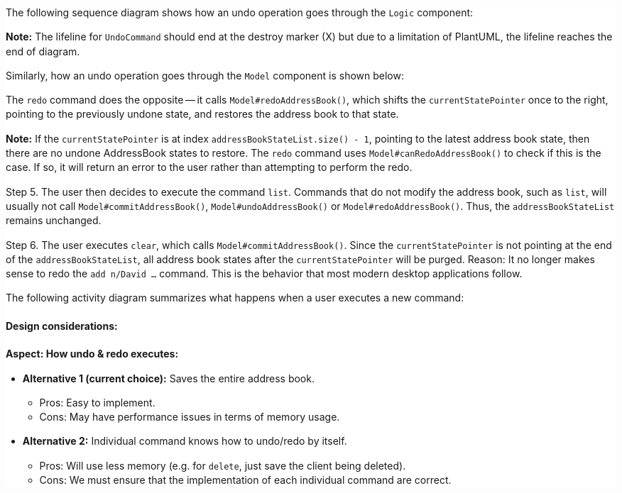 </box>

<div style="page-break-after: always;"></div>

The following sequence diagram shows how an undo operation goes through the `Logic` component:

<puml src="diagrams/UndoSequenceDiagram-Logic.puml" alt="UndoSequenceDiagram-Logic" />

<box type="info">

**Note:** The lifeline for `UndoCommand` should end at the destroy marker (X) but due to a limitation of PlantUML, the lifeline reaches the end of diagram.

</box>

Similarly, how an undo operation goes through the `Model` component is shown below:

<puml src="diagrams/UndoSequenceDiagram-Model.puml" alt="UndoSequenceDiagram-Model" />

The `redo` command does the opposite — it calls `Model#redoAddressBook()`, which shifts the `currentStatePointer` once to the right, pointing to the previously undone state, and restores the address book to that state.

<box type="info" >

**Note:** If the `currentStatePointer` is at index `addressBookStateList.size() - 1`, pointing to the latest address book state, then there are no undone AddressBook states to restore. The `redo` command uses `Model#canRedoAddressBook()` to check if this is the case. If so, it will return an error to the user rather than attempting to perform the redo.

</box>

Step 5. The user then decides to execute the command `list`. Commands that do not modify the address book, such as `list`, will usually not call `Model#commitAddressBook()`, `Model#undoAddressBook()` or `Model#redoAddressBook()`. Thus, the `addressBookStateList` remains unchanged.

<puml src="diagrams/UndoRedoState4.puml" alt="UndoRedoState4" />

<div style="page-break-after: always;"></div>

Step 6. The user executes `clear`, which calls `Model#commitAddressBook()`. Since the `currentStatePointer` is not pointing at the end of the `addressBookStateList`, all address book states after the `currentStatePointer` will be purged. Reason: It no longer makes sense to redo the `add n/David …​` command. This is the behavior that most modern desktop applications follow.

<puml src="diagrams/UndoRedoState5.puml" alt="UndoRedoState5" />

The following activity diagram summarizes what happens when a user executes a new command:

<puml src="diagrams/CommitActivityDiagram.puml" width="250" />

#### Design considerations:

**Aspect: How undo & redo executes:**

* **Alternative 1 (current choice):** Saves the entire address book.
  * Pros: Easy to implement.
  * Cons: May have performance issues in terms of memory usage.

* **Alternative 2:** Individual command knows how to undo/redo by
  itself.
  * Pros: Will use less memory (e.g. for `delete`, just save the client being deleted).
  * Cons: We must ensure that the implementation of each individual command are correct.
